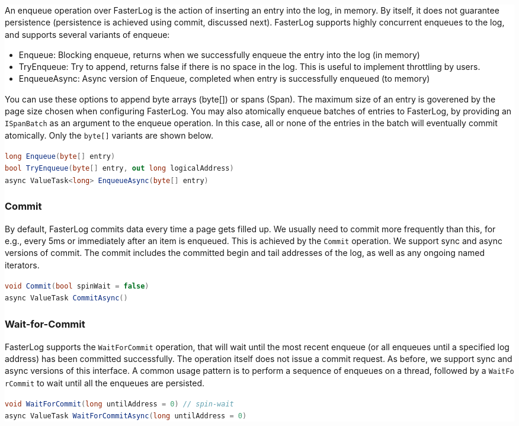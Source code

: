 An enqueue operation over FasterLog is the action of inserting an entry into the log, in memory. By itself, it
does not guarantee persistence (persistence is achieved using commit, discussed next). FasterLog supports highly
concurrent enqueues to the log, and supports several variants of enqueue:

* Enqueue: Blocking enqueue, returns when we successfully enqueue the entry into the log (in memory)
* TryEnqueue: Try to append, returns false if there is no space in the log. This is useful to implement throttling by users.
* EnqueueAsync: Async version of Enqueue, completed when entry is successfully enqueued (to memory)

You can use these options to append byte arrays (byte[]) or spans (Span<byte>). The maximum size of an
entry is goverened by the page size chosen when configuring FasterLog. You may also atomically enqueue 
batches of entries to FasterLog, by providing an `ISpanBatch` as an argument to the enqueue operation. In
this case, all or none of the entries in the batch will eventually commit atomically. Only the `byte[]`
variants are shown below.

```cs
long Enqueue(byte[] entry)
bool TryEnqueue(byte[] entry, out long logicalAddress)
async ValueTask<long> EnqueueAsync(byte[] entry)
```
### Commit

By default, FasterLog commits data every time a page gets filled up. We usually need to commit more frequently
than this, for e.g., every 5ms or immediately after an item is enqueued. This is achieved by the `Commit`
operation. We support sync and async versions of commit. The commit includes the committed begin and tail
addresses of the log, as well as any ongoing named iterators.

```cs
void Commit(bool spinWait = false)
async ValueTask CommitAsync()
```

### Wait-for-Commit

FasterLog supports the `WaitForCommit` operation, that will wait until the most recent enqueue (or all enqueues 
until a specified log address) has been committed successfully. The operation itself does not issue a commit 
request. As before, we support sync and async versions of this interface. A common usage pattern is to perform 
a sequence of enqueues on a thread, followed by a `WaitForCommit` to wait until all the enqueues are persisted.

```cs
void WaitForCommit(long untilAddress = 0) // spin-wait
async ValueTask WaitForCommitAsync(long untilAddress = 0)
```
